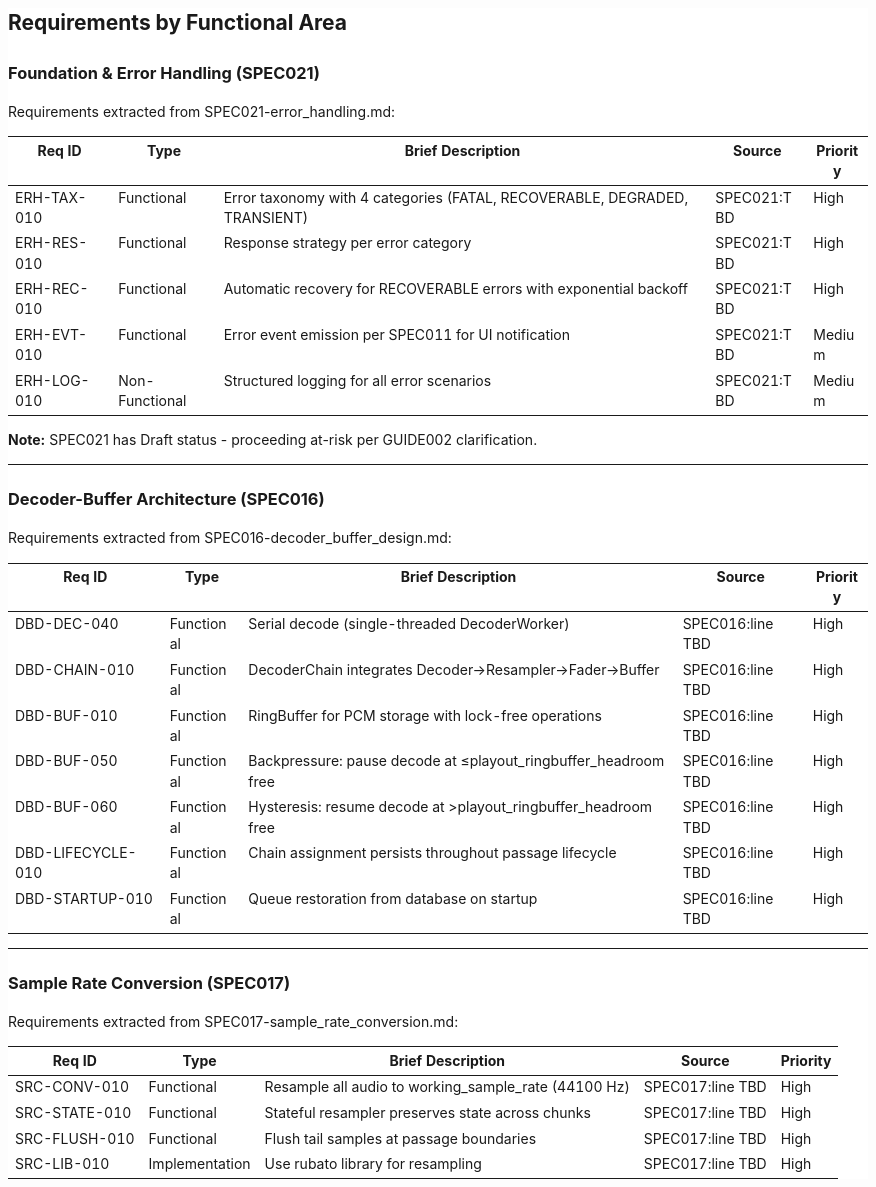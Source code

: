 ## Requirements by Functional Area

### Foundation & Error Handling (SPEC021)

Requirements extracted from SPEC021-error_handling.md:

| Req ID | Type | Brief Description | Source | Priority |
|--------|------|-------------------|--------|----------|
| ERH-TAX-010 | Functional | Error taxonomy with 4 categories (FATAL, RECOVERABLE, DEGRADED, TRANSIENT) | SPEC021:TBD | High |
| ERH-RES-010 | Functional | Response strategy per error category | SPEC021:TBD | High |
| ERH-REC-010 | Functional | Automatic recovery for RECOVERABLE errors with exponential backoff | SPEC021:TBD | High |
| ERH-EVT-010 | Functional | Error event emission per SPEC011 for UI notification | SPEC021:TBD | Medium |
| ERH-LOG-010 | Non-Functional | Structured logging for all error scenarios | SPEC021:TBD | Medium |

**Note:** SPEC021 has Draft status - proceeding at-risk per GUIDE002 clarification.

---

### Decoder-Buffer Architecture (SPEC016)

Requirements extracted from SPEC016-decoder_buffer_design.md:

| Req ID | Type | Brief Description | Source | Priority |
|--------|------|-------------------|--------|----------|
| DBD-DEC-040 | Functional | Serial decode (single-threaded DecoderWorker) | SPEC016:line TBD | High |
| DBD-CHAIN-010 | Functional | DecoderChain integrates Decoder→Resampler→Fader→Buffer | SPEC016:line TBD | High |
| DBD-BUF-010 | Functional | RingBuffer for PCM storage with lock-free operations | SPEC016:line TBD | High |
| DBD-BUF-050 | Functional | Backpressure: pause decode at ≤playout_ringbuffer_headroom free | SPEC016:line TBD | High |
| DBD-BUF-060 | Functional | Hysteresis: resume decode at >playout_ringbuffer_headroom free | SPEC016:line TBD | High |
| DBD-LIFECYCLE-010 | Functional | Chain assignment persists throughout passage lifecycle | SPEC016:line TBD | High |
| DBD-STARTUP-010 | Functional | Queue restoration from database on startup | SPEC016:line TBD | High |

---

### Sample Rate Conversion (SPEC017)

Requirements extracted from SPEC017-sample_rate_conversion.md:

| Req ID | Type | Brief Description | Source | Priority |
|--------|------|-------------------|--------|----------|
| SRC-CONV-010 | Functional | Resample all audio to working_sample_rate (44100 Hz) | SPEC017:line TBD | High |
| SRC-STATE-010 | Functional | Stateful resampler preserves state across chunks | SPEC017:line TBD | High |
| SRC-FLUSH-010 | Functional | Flush tail samples at passage boundaries | SPEC017:line TBD | High |
| SRC-LIB-010 | Implementation | Use rubato library for resampling | SPEC017:line TBD | High |
